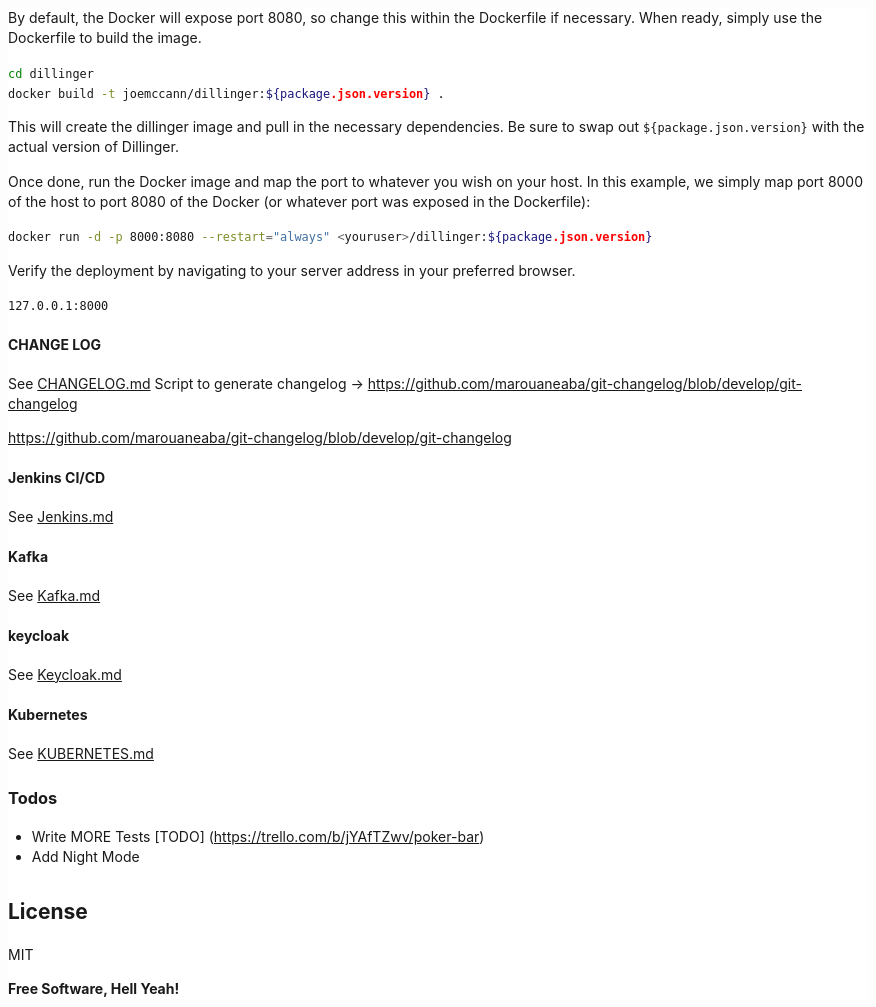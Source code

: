 By default, the Docker will expose port 8080, so change this within the Dockerfile if necessary. When ready, simply use the Dockerfile to build the image.

```sh
cd dillinger
docker build -t joemccann/dillinger:${package.json.version} .
```
This will create the dillinger image and pull in the necessary dependencies. Be sure to swap out `${package.json.version}` with the actual version of Dillinger.

Once done, run the Docker image and map the port to whatever you wish on your host. In this example, we simply map port 8000 of the host to port 8080 of the Docker (or whatever port was exposed in the Dockerfile):

```sh
docker run -d -p 8000:8080 --restart="always" <youruser>/dillinger:${package.json.version}
```

Verify the deployment by navigating to your server address in your preferred browser.

```sh
127.0.0.1:8000
```
#### CHANGE LOG
See [CHANGELOG.md](https://github.com/marouaneaba/git-changelog/blob/develop/git-changelog)
Script to generate changelog -> https://github.com/marouaneaba/git-changelog/blob/develop/git-changelog

https://github.com/marouaneaba/git-changelog/blob/develop/git-changelog

#### Jenkins CI/CD
See [Jenkins.md](https://github.com/marouaneaba/CI-CD-Docker-Jenkins-Sonar)

#### Kafka
See [Kafka.md](https://github.com/kafka.md)

#### keycloak
See [Keycloak.md](https://github.com/keycloak.md)

#### Kubernetes
See [KUBERNETES.md](https://github.com/KUBERNETES.md)


### Todos

 - Write MORE Tests [TODO] (https://trello.com/b/jYAfTZwv/poker-bar)
 - Add Night Mode

License
----

MIT


**Free Software, Hell Yeah!**

[//]: # (These are reference links used in the body of this note and get stripped out when the markdown processor does its job. There is no need to format nicely because it shouldn't be seen. Thanks SO - http://stackoverflow.com/questions/4823468/store-comments-in-markdown-syntax)



   [dill]: <https://github.com/joemccann/dillinger>
   [git-repo-url]: <https://github.com/joemccann/dillinger.git>
   [john gruber]: <http://daringfireball.net>
   [df1]: <http://daringfireball.net/projects/markdown/>
   [markdown-it]: <https://github.com/markdown-it/markdown-it>
   [Ace Editor]: <http://ace.ajax.org>
   [node.js]: <http://nodejs.org>
   [Twitter Bootstrap]: <http://twitter.github.com/bootstrap/>
   [jQuery]: <http://jquery.com>
   [@tjholowaychuk]: <http://twitter.com/tjholowaychuk>
   [express]: <http://expressjs.com>
   [AngularJS]: <https://angular.io/>
   [Gulp]: <http://gulpjs.com>
   [Git-hub flow]: <https://docs.github.com/en/free-pro-team@latest/github/collaborating-with-issues-and-pull-requests/github-flow>
   [semVer]: <https://semver.org/lang/fr/>
   [PlDb]: <https://github.com/joemccann/dillinger/tree/master/plugins/dropbox/README.md>
   [PlGh]: <https://github.com/joemccann/dillinger/tree/master/plugins/github/README.md>
   [PlGd]: <https://github.com/joemccann/dillinger/tree/master/plugins/googledrive/README.md>
   [PlOd]: <https://github.com/joemccann/dillinger/tree/master/plugins/onedrive/README.md>
   [PlMe]: <https://github.com/joemccann/dillinger/tree/master/plugins/medium/README.md>
   [PlGa]: <https://github.com/RahulHP/dillinger/blob/master/plugins/googleanalytics/README.md>